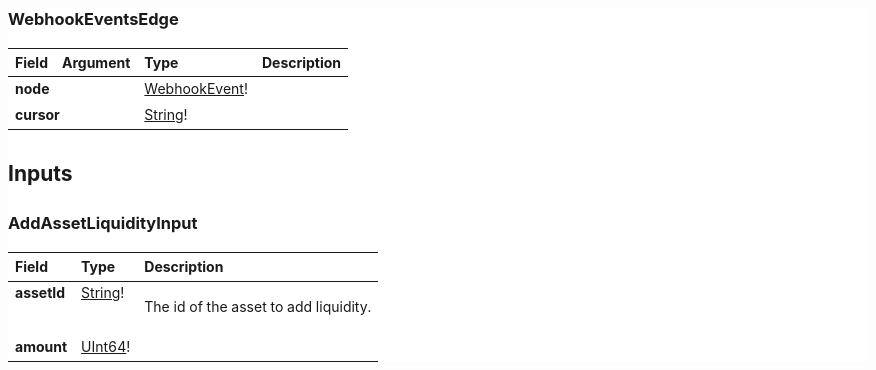 ### WebhookEventsEdge

<table>
<thead>
<tr>
<th align="left">Field</th>
<th align="right">Argument</th>
<th align="left">Type</th>
<th align="left">Description</th>
</tr>
</thead>
<tbody>
<tr>
<td colspan="2" valign="top"><strong>node</strong></td>
<td valign="top"><a href="#webhookevent">WebhookEvent</a>!</td>
<td></td>
</tr>
<tr>
<td colspan="2" valign="top"><strong>cursor</strong></td>
<td valign="top"><a href="#string">String</a>!</td>
<td></td>
</tr>
</tbody>
</table>

## Inputs

### AddAssetLiquidityInput

<table>
<thead>
<tr>
<th colspan="2" align="left">Field</th>
<th align="left">Type</th>
<th align="left">Description</th>
</tr>
</thead>
<tbody>
<tr>
<td colspan="2" valign="top"><strong>assetId</strong></td>
<td valign="top"><a href="#string">String</a>!</td>
<td>

The id of the asset to add liquidity.

</td>
</tr>
<tr>
<td colspan="2" valign="top"><strong>amount</strong></td>
<td valign="top"><a href="#uint64">UInt64</a>!</td>
<td>
